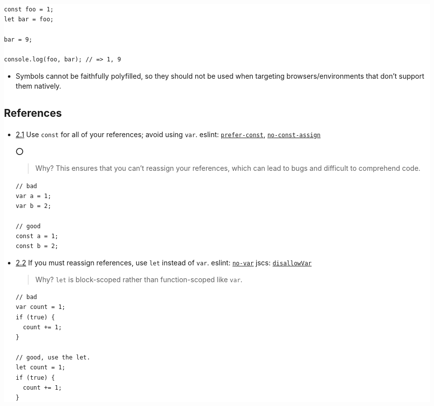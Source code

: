   ```
  const foo = 1;
  let bar = foo;
  
  bar = 9;
  
  console.log(foo, bar); // => 1, 9
  ```

  - Symbols cannot be faithfully polyfilled, so they should not be used when targeting browsers/environments that don’t support them natively.

## References



- [2.1](https://airbnb.io/javascript/#references--prefer-const) Use `const` for all of your references; avoid using `var`. eslint: [`prefer-const`](https://eslint.org/docs/rules/prefer-const.html), [`no-const-assign`](https://eslint.org/docs/rules/no-const-assign.html)

  ⭕️

  > Why? This ensures that you can’t reassign your references, which can lead to bugs and difficult to comprehend code.

  ```
  // bad
  var a = 1;
  var b = 2;
  
  // good
  const a = 1;
  const b = 2;
  ```
  



- [2.2](https://airbnb.io/javascript/#references--disallow-var) If you must reassign references, use `let` instead of `var`. eslint: [`no-var`](https://eslint.org/docs/rules/no-var.html) jscs: [`disallowVar`](http://jscs.info/rule/disallowVar)

  > Why? `let` is block-scoped rather than function-scoped like `var`.

  ```
  // bad
  var count = 1;
  if (true) {
    count += 1;
  }
  
  // good, use the let.
  let count = 1;
  if (true) {
    count += 1;
  }
  ```
